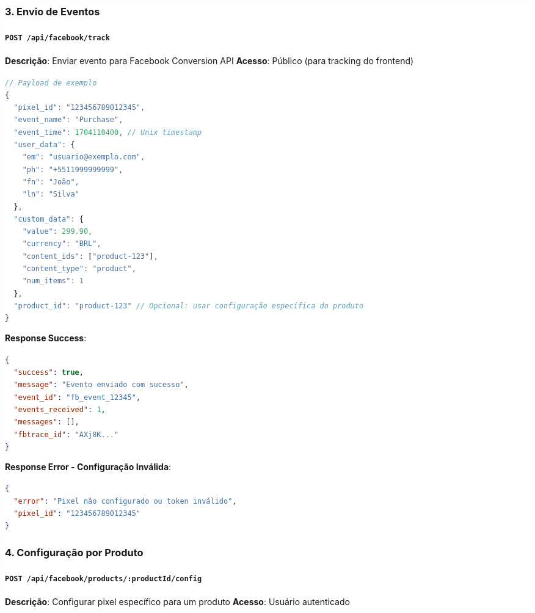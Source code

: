 ### 3. Envio de Eventos

#### `POST /api/facebook/track`
**Descrição**: Enviar evento para Facebook Conversion API
**Acesso**: Público (para tracking do frontend)

```javascript
// Payload de exemplo
{
  "pixel_id": "123456789012345",
  "event_name": "Purchase",
  "event_time": 1704110400, // Unix timestamp
  "user_data": {
    "em": "usuario@exemplo.com",
    "ph": "+5511999999999",
    "fn": "João",
    "ln": "Silva"
  },
  "custom_data": {
    "value": 299.90,
    "currency": "BRL",
    "content_ids": ["product-123"],
    "content_type": "product",
    "num_items": 1
  },
  "product_id": "product-123" // Opcional: usar configuração específica do produto
}
```

**Response Success**:
```json
{
  "success": true,
  "message": "Evento enviado com sucesso",
  "event_id": "fb_event_12345",
  "events_received": 1,
  "messages": [],
  "fbtrace_id": "AXj8K..."
}
```

**Response Error - Configuração Inválida**:
```json
{
  "error": "Pixel não configurado ou token inválido",
  "pixel_id": "123456789012345"
}
```

### 4. Configuração por Produto

#### `POST /api/facebook/products/:productId/config`
**Descrição**: Configurar pixel específico para um produto
**Acesso**: Usuário autenticado
